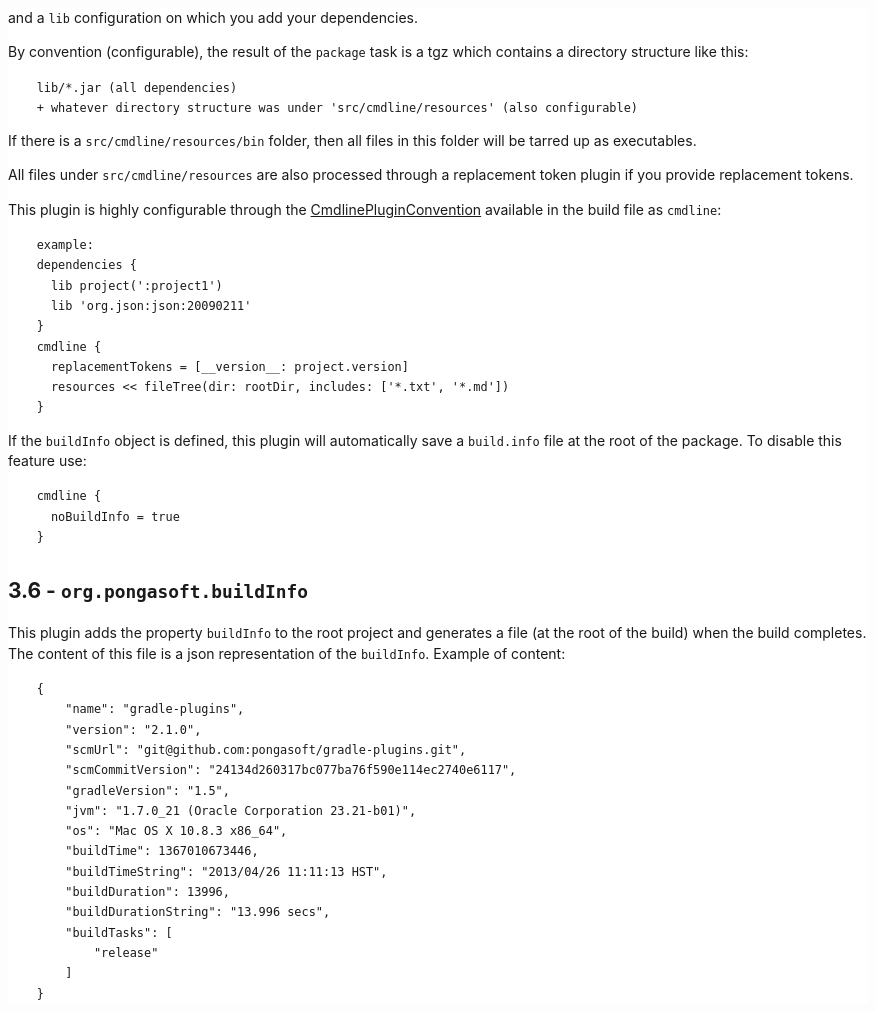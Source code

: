 and a `lib` configuration on which you add your dependencies.

By convention (configurable), the result of the `package` task is a tgz which contains a directory
structure like this:

        lib/*.jar (all dependencies)
        + whatever directory structure was under 'src/cmdline/resources' (also configurable)

If there is a `src/cmdline/resources/bin` folder, then all files in this folder will be tarred up
as executables.

All files under `src/cmdline/resources` are also processed through a replacement token plugin if
you provide replacement tokens.

This plugin is highly configurable through the [CmdlinePluginConvention](https://github.com/pongasoft/gradle-plugins/blob/master/buildSrc/src/main/groovy/org/linkedin/gradle/plugins/CmdlinePlugin.groovy)
available in the build file
as `cmdline`:

        example:
        dependencies {
          lib project(':project1')
          lib 'org.json:json:20090211'
        }
        cmdline {
          replacementTokens = [__version__: project.version]
          resources << fileTree(dir: rootDir, includes: ['*.txt', '*.md'])
        }

If the `buildInfo` object is defined, this plugin will automatically save a `build.info` file at
the root of the package. To disable this feature use:

        cmdline {
          noBuildInfo = true
        }

3.6 - `org.pongasoft.buildInfo`
-------------------------------
This plugin adds the property `buildInfo` to the root project and
generates a file (at the root of the build) when the build completes. The content of this file is
a json representation of the `buildInfo`. Example of content:

        {
            "name": "gradle-plugins",
            "version": "2.1.0",
            "scmUrl": "git@github.com:pongasoft/gradle-plugins.git",
            "scmCommitVersion": "24134d260317bc077ba76f590e114ec2740e6117",
            "gradleVersion": "1.5",
            "jvm": "1.7.0_21 (Oracle Corporation 23.21-b01)",
            "os": "Mac OS X 10.8.3 x86_64",
            "buildTime": 1367010673446,
            "buildTimeString": "2013/04/26 11:11:13 HST",
            "buildDuration": 13996,
            "buildDurationString": "13.996 secs",
            "buildTasks": [
                "release"
            ]
        }
